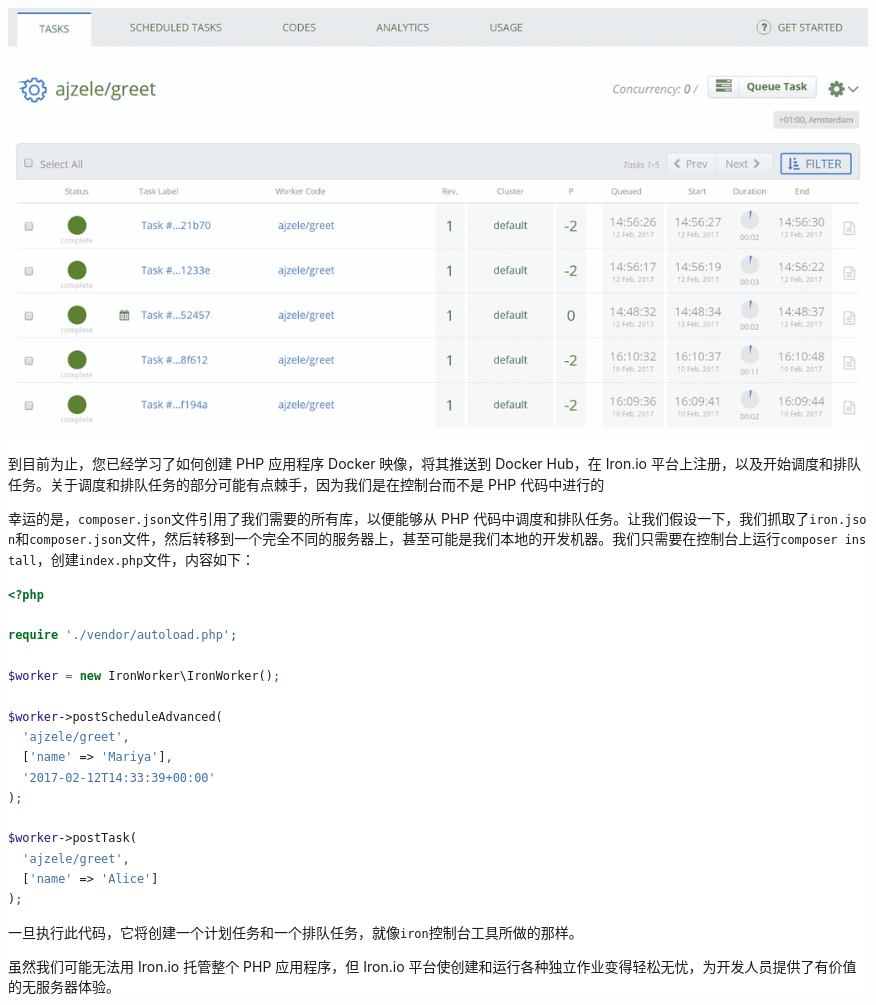 ![](img/6ec8a8ac-57dd-4ce4-a397-37237b31fc67.png)

到目前为止，您已经学习了如何创建 PHP 应用程序 Docker 映像，将其推送到 Docker Hub，在 Iron.io 平台上注册，以及开始调度和排队任务。关于调度和排队任务的部分可能有点棘手，因为我们是在控制台而不是 PHP 代码中进行的

幸运的是，`composer.json`文件引用了我们需要的所有库，以便能够从 PHP 代码中调度和排队任务。让我们假设一下，我们抓取了`iron.json`和`composer.json`文件，然后转移到一个完全不同的服务器上，甚至可能是我们本地的开发机器。我们只需要在控制台上运行`composer install`，创建`index.php`文件，内容如下：

```php
<?php

require './vendor/autoload.php';

$worker = new IronWorker\IronWorker();

$worker->postScheduleAdvanced(
  'ajzele/greet',
  ['name' => 'Mariya'],
  '2017-02-12T14:33:39+00:00'
);

$worker->postTask(
  'ajzele/greet',
  ['name' => 'Alice']
);

```

一旦执行此代码，它将创建一个计划任务和一个排队任务，就像`iron`控制台工具所做的那样。

虽然我们可能无法用 Iron.io 托管整个 PHP 应用程序，但 Iron.io 平台使创建和运行各种独立作业变得轻松无忧，为开发人员提供了有价值的无服务器体验。
